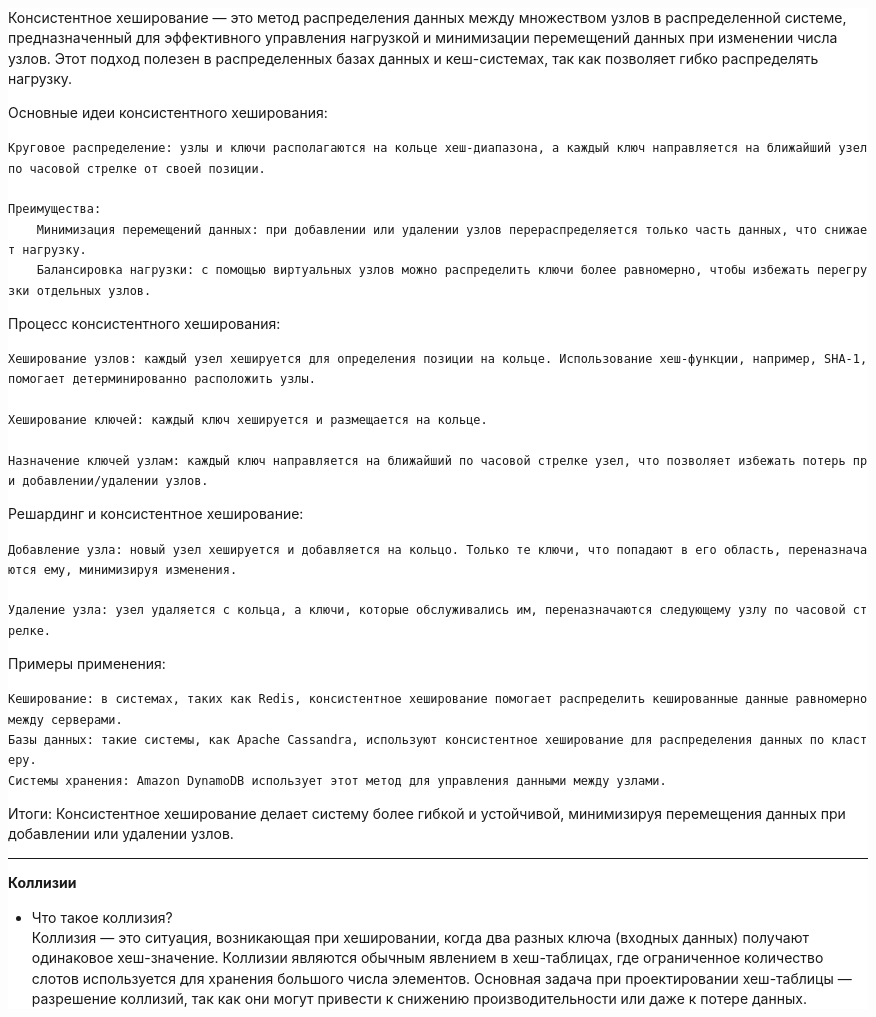 Консистентное хеширование — это метод распределения данных между множеством узлов в распределенной системе,
предназначенный для эффективного управления нагрузкой и минимизации перемещений данных при изменении числа узлов. Этот
подход полезен в распределенных базах данных и кеш-системах, так как позволяет гибко распределять нагрузку.

Основные идеи консистентного хеширования:

    Круговое распределение: узлы и ключи располагаются на кольце хеш-диапазона, а каждый ключ направляется на ближайший узел по часовой стрелке от своей позиции.

    Преимущества:
        Минимизация перемещений данных: при добавлении или удалении узлов перераспределяется только часть данных, что снижает нагрузку.
        Балансировка нагрузки: с помощью виртуальных узлов можно распределить ключи более равномерно, чтобы избежать перегрузки отдельных узлов.

Процесс консистентного хеширования:

    Хеширование узлов: каждый узел хешируется для определения позиции на кольце. Использование хеш-функции, например, SHA-1, помогает детерминированно расположить узлы.

    Хеширование ключей: каждый ключ хешируется и размещается на кольце.

    Назначение ключей узлам: каждый ключ направляется на ближайший по часовой стрелке узел, что позволяет избежать потерь при добавлении/удалении узлов.

Решардинг и консистентное хеширование:

    Добавление узла: новый узел хешируется и добавляется на кольцо. Только те ключи, что попадают в его область, переназначаются ему, минимизируя изменения.

    Удаление узла: узел удаляется с кольца, а ключи, которые обслуживались им, переназначаются следующему узлу по часовой стрелке.

Примеры применения:

    Кеширование: в системах, таких как Redis, консистентное хеширование помогает распределить кешированные данные равномерно между серверами.
    Базы данных: такие системы, как Apache Cassandra, используют консистентное хеширование для распределения данных по кластеру.
    Системы хранения: Amazon DynamoDB использует этот метод для управления данными между узлами.

Итоги: Консистентное хеширование делает систему более гибкой и устойчивой, минимизируя перемещения данных при добавлении
или удалении узлов.

___

**Коллизии**

- Что такое коллизия?  
  Коллизия — это ситуация, возникающая при хешировании, когда два разных ключа (входных данных) получают одинаковое
  хеш-значение. Коллизии являются обычным явлением в хеш-таблицах, где ограниченное количество слотов используется для
  хранения большого числа элементов. Основная задача при проектировании хеш-таблицы — разрешение коллизий, так как они
  могут привести к снижению производительности или даже к потере данных.
